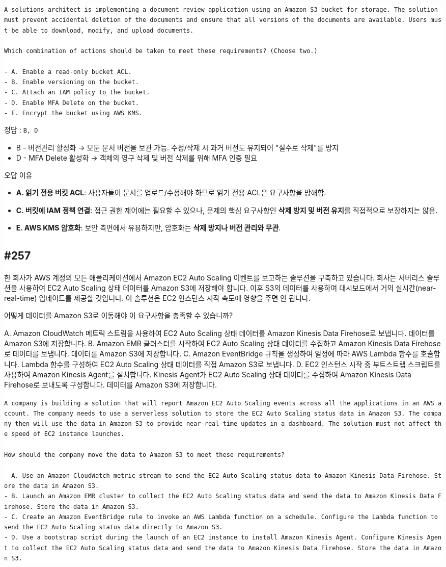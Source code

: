 ```
A solutions architect is implementing a document review application using an Amazon S3 bucket for storage. The solution must prevent accidental deletion of the documents and ensure that all versions of the documents are available. Users must be able to download, modify, and upload documents.  
  
Which combination of actions should be taken to meet these requirements? (Choose two.)

- A. Enable a read-only bucket ACL.
- B. Enable versioning on the bucket.
- C. Attach an IAM policy to the bucket.
- D. Enable MFA Delete on the bucket.
- E. Encrypt the bucket using AWS KMS.
```

정답 : `B, D`

- B - 버전관리 활성화 → 모둔 문서 버전을 보관 가능. 수정/삭제 시 과거 버전도 유지되어 "실수로 삭제"를 방지
- D - MFA Delete 활성화 → 객체의 영구 삭제 및 버전 삭제를 위해 MFA 인증 필요

오답 이유

- **A. 읽기 전용 버킷 ACL**: 사용자들이 문서를 업로드/수정해야 하므로 읽기 전용 ACL은 요구사항을 방해함.
    
- **C. 버킷에 IAM 정책 연결**: 접근 권한 제어에는 필요할 수 있으나, 문제의 핵심 요구사항인 **삭제 방지 및 버전 유지**를 직접적으로 보장하지는 않음.
    
- **E. AWS KMS 암호화**: 보안 측면에서 유용하지만, 암호화는 **삭제 방지나 버전 관리와 무관**.


## #257
한 회사가 AWS 계정의 모든 애플리케이션에서 Amazon EC2 Auto Scaling 이벤트를 보고하는 솔루션을 구축하고 있습니다. 회사는 서버리스 솔루션을 사용하여 EC2 Auto Scaling 상태 데이터를 Amazon S3에 저장해야 합니다. 이후 S3의 데이터를 사용하여 대시보드에서 거의 실시간(near-real-time) 업데이트를 제공할 것입니다. 이 솔루션은 EC2 인스턴스 시작 속도에 영향을 주면 안 됩니다.

어떻게 데이터를 Amazon S3로 이동해야 이 요구사항을 충족할 수 있습니까?

A. Amazon CloudWatch 메트릭 스트림을 사용하여 EC2 Auto Scaling 상태 데이터를 Amazon Kinesis Data Firehose로 보냅니다. 데이터를 Amazon S3에 저장합니다.
B. Amazon EMR 클러스터를 시작하여 EC2 Auto Scaling 상태 데이터를 수집하고 Amazon Kinesis Data Firehose로 데이터를 보냅니다. 데이터를 Amazon S3에 저장합니다.
C. Amazon EventBridge 규칙을 생성하여 일정에 따라 AWS Lambda 함수를 호출합니다. Lambda 함수를 구성하여 EC2 Auto Scaling 상태 데이터를 직접 Amazon S3로 보냅니다.
D. EC2 인스턴스 시작 중 부트스트랩 스크립트를 사용하여 Amazon Kinesis Agent를 설치합니다. Kinesis Agent가 EC2 Auto Scaling 상태 데이터를 수집하여 Amazon Kinesis Data Firehose로 보내도록 구성합니다. 데이터를 Amazon S3에 저장합니다.

```
A company is building a solution that will report Amazon EC2 Auto Scaling events across all the applications in an AWS account. The company needs to use a serverless solution to store the EC2 Auto Scaling status data in Amazon S3. The company then will use the data in Amazon S3 to provide near-real-time updates in a dashboard. The solution must not affect the speed of EC2 instance launches.  
  
How should the company move the data to Amazon S3 to meet these requirements?

- A. Use an Amazon CloudWatch metric stream to send the EC2 Auto Scaling status data to Amazon Kinesis Data Firehose. Store the data in Amazon S3.
- B. Launch an Amazon EMR cluster to collect the EC2 Auto Scaling status data and send the data to Amazon Kinesis Data Firehose. Store the data in Amazon S3.
- C. Create an Amazon EventBridge rule to invoke an AWS Lambda function on a schedule. Configure the Lambda function to send the EC2 Auto Scaling status data directly to Amazon S3.
- D. Use a bootstrap script during the launch of an EC2 instance to install Amazon Kinesis Agent. Configure Kinesis Agent to collect the EC2 Auto Scaling status data and send the data to Amazon Kinesis Data Firehose. Store the data in Amazon S3.
```
